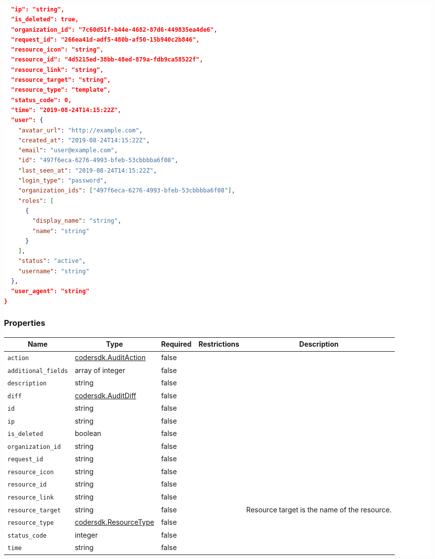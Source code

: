 ```json
  "ip": "string",
  "is_deleted": true,
  "organization_id": "7c60d51f-b44e-4682-87d6-449835ea4de6",
  "request_id": "266ea41d-adf5-480b-af50-15b940c2b846",
  "resource_icon": "string",
  "resource_id": "4d5215ed-38bb-48ed-879a-fdb9ca58522f",
  "resource_link": "string",
  "resource_target": "string",
  "resource_type": "template",
  "status_code": 0,
  "time": "2019-08-24T14:15:22Z",
  "user": {
    "avatar_url": "http://example.com",
    "created_at": "2019-08-24T14:15:22Z",
    "email": "user@example.com",
    "id": "497f6eca-6276-4993-bfeb-53cbbbba6f08",
    "last_seen_at": "2019-08-24T14:15:22Z",
    "login_type": "password",
    "organization_ids": ["497f6eca-6276-4993-bfeb-53cbbbba6f08"],
    "roles": [
      {
        "display_name": "string",
        "name": "string"
      }
    ],
    "status": "active",
    "username": "string"
  },
  "user_agent": "string"
}
```

### Properties

| Name                | Type                                           | Required | Restrictions | Description                                  |
| ------------------- | ---------------------------------------------- | -------- | ------------ | -------------------------------------------- |
| `action`            | [codersdk.AuditAction](#codersdkauditaction)   | false    |              |                                              |
| `additional_fields` | array of integer                               | false    |              |                                              |
| `description`       | string                                         | false    |              |                                              |
| `diff`              | [codersdk.AuditDiff](#codersdkauditdiff)       | false    |              |                                              |
| `id`                | string                                         | false    |              |                                              |
| `ip`                | string                                         | false    |              |                                              |
| `is_deleted`        | boolean                                        | false    |              |                                              |
| `organization_id`   | string                                         | false    |              |                                              |
| `request_id`        | string                                         | false    |              |                                              |
| `resource_icon`     | string                                         | false    |              |                                              |
| `resource_id`       | string                                         | false    |              |                                              |
| `resource_link`     | string                                         | false    |              |                                              |
| `resource_target`   | string                                         | false    |              | Resource target is the name of the resource. |
| `resource_type`     | [codersdk.ResourceType](#codersdkresourcetype) | false    |              |                                              |
| `status_code`       | integer                                        | false    |              |                                              |
| `time`              | string                                         | false    |              |                                              |